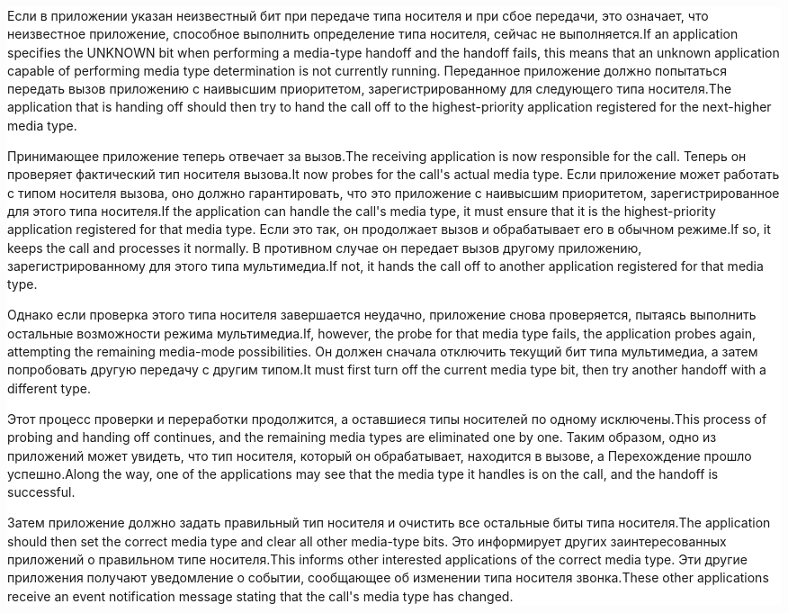 <span data-ttu-id="cd131-155">Если в приложении указан неизвестный бит при передаче типа носителя и при сбое передачи, это означает, что неизвестное приложение, способное выполнить определение типа носителя, сейчас не выполняется.</span><span class="sxs-lookup"><span data-stu-id="cd131-155">If an application specifies the UNKNOWN bit when performing a media-type handoff and the handoff fails, this means that an unknown application capable of performing media type determination is not currently running.</span></span> <span data-ttu-id="cd131-156">Переданное приложение должно попытаться передать вызов приложению с наивысшим приоритетом, зарегистрированному для следующего типа носителя.</span><span class="sxs-lookup"><span data-stu-id="cd131-156">The application that is handing off should then try to hand the call off to the highest-priority application registered for the next-higher media type.</span></span>

<span data-ttu-id="cd131-157">Принимающее приложение теперь отвечает за вызов.</span><span class="sxs-lookup"><span data-stu-id="cd131-157">The receiving application is now responsible for the call.</span></span> <span data-ttu-id="cd131-158">Теперь он проверяет фактический тип носителя вызова.</span><span class="sxs-lookup"><span data-stu-id="cd131-158">It now probes for the call's actual media type.</span></span> <span data-ttu-id="cd131-159">Если приложение может работать с типом носителя вызова, оно должно гарантировать, что это приложение с наивысшим приоритетом, зарегистрированное для этого типа носителя.</span><span class="sxs-lookup"><span data-stu-id="cd131-159">If the application can handle the call's media type, it must ensure that it is the highest-priority application registered for that media type.</span></span> <span data-ttu-id="cd131-160">Если это так, он продолжает вызов и обрабатывает его в обычном режиме.</span><span class="sxs-lookup"><span data-stu-id="cd131-160">If so, it keeps the call and processes it normally.</span></span> <span data-ttu-id="cd131-161">В противном случае он передает вызов другому приложению, зарегистрированному для этого типа мультимедиа.</span><span class="sxs-lookup"><span data-stu-id="cd131-161">If not, it hands the call off to another application registered for that media type.</span></span>

<span data-ttu-id="cd131-162">Однако если проверка этого типа носителя завершается неудачно, приложение снова проверяется, пытаясь выполнить остальные возможности режима мультимедиа.</span><span class="sxs-lookup"><span data-stu-id="cd131-162">If, however, the probe for that media type fails, the application probes again, attempting the remaining media-mode possibilities.</span></span> <span data-ttu-id="cd131-163">Он должен сначала отключить текущий бит типа мультимедиа, а затем попробовать другую передачу с другим типом.</span><span class="sxs-lookup"><span data-stu-id="cd131-163">It must first turn off the current media type bit, then try another handoff with a different type.</span></span>

<span data-ttu-id="cd131-164">Этот процесс проверки и переработки продолжится, а оставшиеся типы носителей по одному исключены.</span><span class="sxs-lookup"><span data-stu-id="cd131-164">This process of probing and handing off continues, and the remaining media types are eliminated one by one.</span></span> <span data-ttu-id="cd131-165">Таким образом, одно из приложений может увидеть, что тип носителя, который он обрабатывает, находится в вызове, а Перехождение прошло успешно.</span><span class="sxs-lookup"><span data-stu-id="cd131-165">Along the way, one of the applications may see that the media type it handles is on the call, and the handoff is successful.</span></span>

<span data-ttu-id="cd131-166">Затем приложение должно задать правильный тип носителя и очистить все остальные биты типа носителя.</span><span class="sxs-lookup"><span data-stu-id="cd131-166">The application should then set the correct media type and clear all other media-type bits.</span></span> <span data-ttu-id="cd131-167">Это информирует других заинтересованных приложений о правильном типе носителя.</span><span class="sxs-lookup"><span data-stu-id="cd131-167">This informs other interested applications of the correct media type.</span></span> <span data-ttu-id="cd131-168">Эти другие приложения получают уведомление о событии, сообщающее об изменении типа носителя звонка.</span><span class="sxs-lookup"><span data-stu-id="cd131-168">These other applications receive an event notification message stating that the call's media type has changed.</span></span>

 

 
